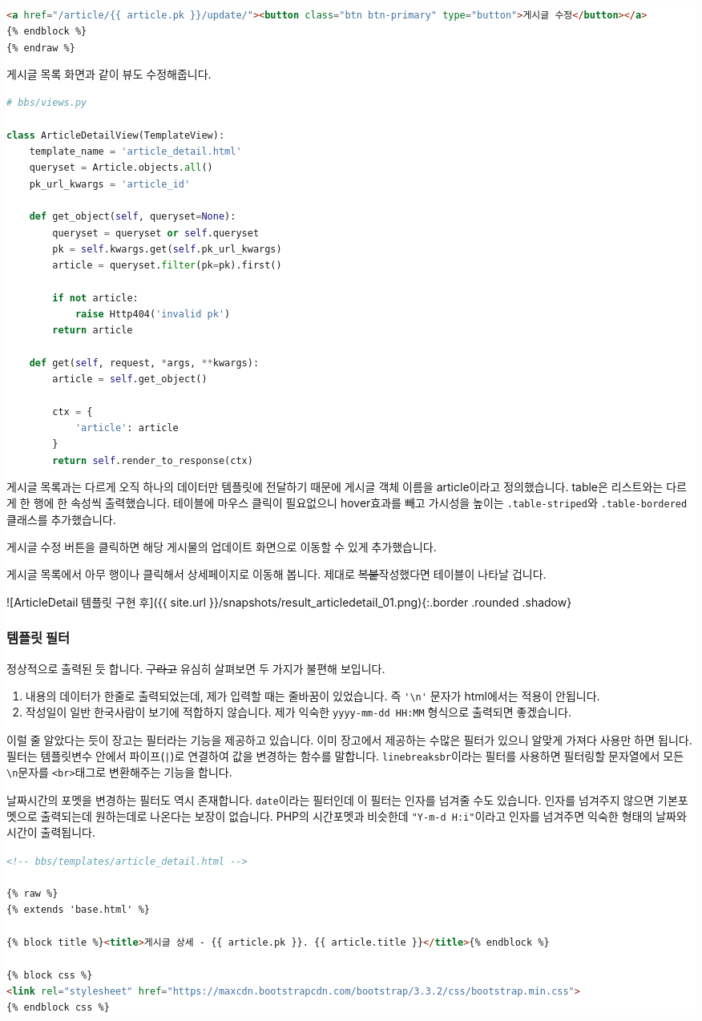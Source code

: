 ```html
<a href="/article/{{ article.pk }}/update/"><button class="btn btn-primary" type="button">게시글 수정</button></a>
{% endblock %}
{% endraw %}
```
게시글 목록 화면과 같이 뷰도 수정해줍니다.
```python
# bbs/views.py

class ArticleDetailView(TemplateView):
    template_name = 'article_detail.html'
    queryset = Article.objects.all()
    pk_url_kwargs = 'article_id'

    def get_object(self, queryset=None):
        queryset = queryset or self.queryset
        pk = self.kwargs.get(self.pk_url_kwargs)
        article = queryset.filter(pk=pk).first()

        if not article:
            raise Http404('invalid pk')
        return article

    def get(self, request, *args, **kwargs):
        article = self.get_object()

        ctx = {
            'article': article
        }
        return self.render_to_response(ctx)
```
게시글 목록과는 다르게 오직 하나의 데이터만 템플릿에 전달하기 때문에 게시글 객체 이름을 article이라고 정의했습니다. table은 리스트와는 다르게 한 행에 한 속성씩 출력했습니다. 테이블에 마우스 클릭이 필요없으니 hover효과를 빼고 가시성을 높이는 `.table-striped`와 `.table-bordered` 클래스를 추가했습니다.

게시글 수정 버튼을 클릭하면 해당 게시물의 업데이트 화면으로 이동할 수 있게 추가했습니다.

게시글 목록에서 아무 행이나 클릭해서 상세페이지로 이동해 봅니다. 제대로 ~~복붙~~작성했다면 테이블이 나타날 겁니다.

![ArticleDetail 템플릿 구현 후]({{ site.url }}/snapshots/result_articledetail_01.png){:.border .rounded .shadow}

### 템플릿 필터
정상적으로 출력된 듯 합니다. ~~구라고~~ 유심히 살펴보면 두 가지가 불편해 보입니다.
1. 내용의 데이터가 한줄로 출력되었는데, 제가 입력할 때는 줄바꿈이 있었습니다. 즉 `'\n'` 문자가 html에서는 적용이 안됩니다.
2. 작성일이 일반 한국사람이 보기에 적합하지 않습니다. 제가 익숙한 `yyyy-mm-dd HH:MM` 형식으로 출력되면 좋겠습니다.

이럴 줄 알았다는 듯이 장고는 필터라는 기능을 제공하고 있습니다. 이미 장고에서 제공하는 수많은 필터가 있으니 알맞게 가져다 사용만 하면 됩니다. 필터는 템플릿변수 안에서 파이프(`|`)로 연결하여 값을 변경하는 함수를 말합니다. `linebreaksbr`이라는 필터를 사용하면 필터링할 문자열에서 모든 `\n`문자를 `<br>`태그로 변환해주는 기능을 합니다.

날짜시간의 포멧을 변경하는 필터도 역시 존재합니다. `date`이라는 필터인데 이 필터는 인자를 넘겨줄 수도 있습니다. 인자를 넘겨주지 않으면 기본포멧으로 출력되는데 원하는데로 나온다는 보장이 없습니다. PHP의 시간포멧과 비슷한데 `"Y-m-d H:i"`이라고 인자를 넘겨주면 익숙한 형태의 날짜와 시간이 출력됩니다.

```html
<!-- bbs/templates/article_detail.html -->

{% raw %}
{% extends 'base.html' %}

{% block title %}<title>게시글 상세 - {{ article.pk }}. {{ article.title }}</title>{% endblock %}

{% block css %}
<link rel="stylesheet" href="https://maxcdn.bootstrapcdn.com/bootstrap/3.3.2/css/bootstrap.min.css">
{% endblock css %}

```